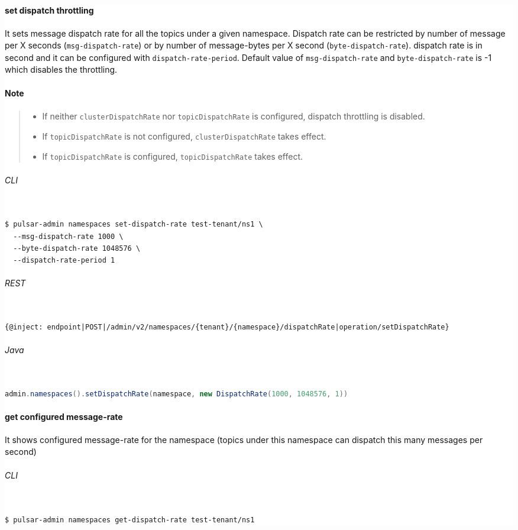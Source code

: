 #### set dispatch throttling

It sets message dispatch rate for all the topics under a given namespace. 
Dispatch rate can be restricted by number of message per X seconds (`msg-dispatch-rate`) or by number of message-bytes per X second (`byte-dispatch-rate`).
dispatch rate is in second and it can be configured with `dispatch-rate-period`. Default value of `msg-dispatch-rate` and `byte-dispatch-rate` is -1 which
disables the throttling.

#### Note
> - If neither `clusterDispatchRate` nor `topicDispatchRate` is configured, dispatch throttling is disabled.
> >
> - If `topicDispatchRate` is not configured, `clusterDispatchRate` takes effect.
> > 
> - If `topicDispatchRate` is configured, `topicDispatchRate` takes effect.

###### CLI

```

$ pulsar-admin namespaces set-dispatch-rate test-tenant/ns1 \
  --msg-dispatch-rate 1000 \
  --byte-dispatch-rate 1048576 \
  --dispatch-rate-period 1

```

###### REST

```

{@inject: endpoint|POST|/admin/v2/namespaces/{tenant}/{namespace}/dispatchRate|operation/setDispatchRate}

```

###### Java

```java

admin.namespaces().setDispatchRate(namespace, new DispatchRate(1000, 1048576, 1))

```

#### get configured message-rate

It shows configured message-rate for the namespace (topics under this namespace can dispatch this many messages per second)

###### CLI

```

$ pulsar-admin namespaces get-dispatch-rate test-tenant/ns1

```

